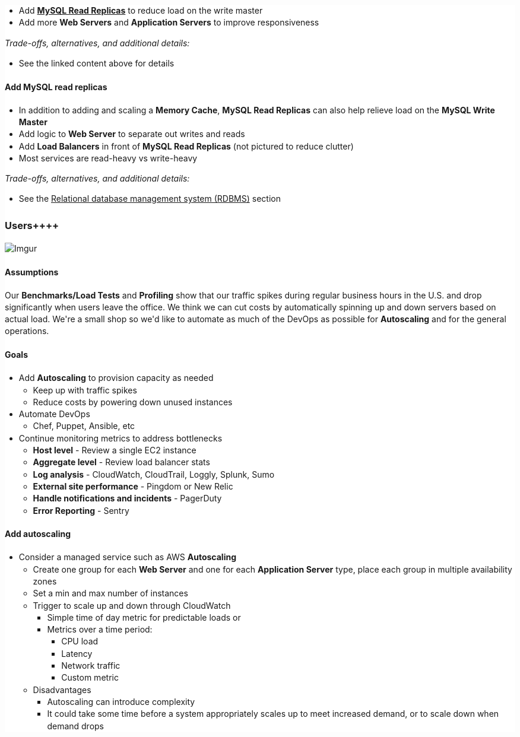 * Add [**MySQL Read Replicas**](https://github.com/donnemartin/system-design-primer#master-slave-replication) to reduce load on the write master
* Add more **Web Servers** and **Application Servers** to improve responsiveness

_Trade-offs, alternatives, and additional details:_

* See the linked content above for details

#### Add MySQL read replicas

* In addition to adding and scaling a **Memory Cache**, **MySQL Read Replicas** can also help relieve load on the **MySQL Write Master**
* Add logic to **Web Server** to separate out writes and reads
* Add **Load Balancers** in front of **MySQL Read Replicas** \(not pictured to reduce clutter\)
* Most services are read-heavy vs write-heavy

_Trade-offs, alternatives, and additional details:_

* See the [Relational database management system \(RDBMS\)](https://github.com/donnemartin/system-design-primer#relational-database-management-system-rdbms) section

### Users++++

![Imgur](http://i.imgur.com/3X8nmdL.png)

#### Assumptions

Our **Benchmarks/Load Tests** and **Profiling** show that our traffic spikes during regular business hours in the U.S. and drop significantly when users leave the office. We think we can cut costs by automatically spinning up and down servers based on actual load. We're a small shop so we'd like to automate as much of the DevOps as possible for **Autoscaling** and for the general operations.

#### Goals

* Add **Autoscaling** to provision capacity as needed
  * Keep up with traffic spikes
  * Reduce costs by powering down unused instances
* Automate DevOps
  * Chef, Puppet, Ansible, etc
* Continue monitoring metrics to address bottlenecks
  * **Host level** - Review a single EC2 instance
  * **Aggregate level** - Review load balancer stats
  * **Log analysis** - CloudWatch, CloudTrail, Loggly, Splunk, Sumo
  * **External site performance** - Pingdom or New Relic
  * **Handle notifications and incidents** - PagerDuty
  * **Error Reporting** - Sentry

#### Add autoscaling

* Consider a managed service such as AWS **Autoscaling**
  * Create one group for each **Web Server** and one for each **Application Server** type, place each group in multiple availability zones
  * Set a min and max number of instances
  * Trigger to scale up and down through CloudWatch
    * Simple time of day metric for predictable loads or
    * Metrics over a time period:
      * CPU load
      * Latency
      * Network traffic
      * Custom metric
  * Disadvantages
    * Autoscaling can introduce complexity
    * It could take some time before a system appropriately scales up to meet increased demand, or to scale down when demand drops
